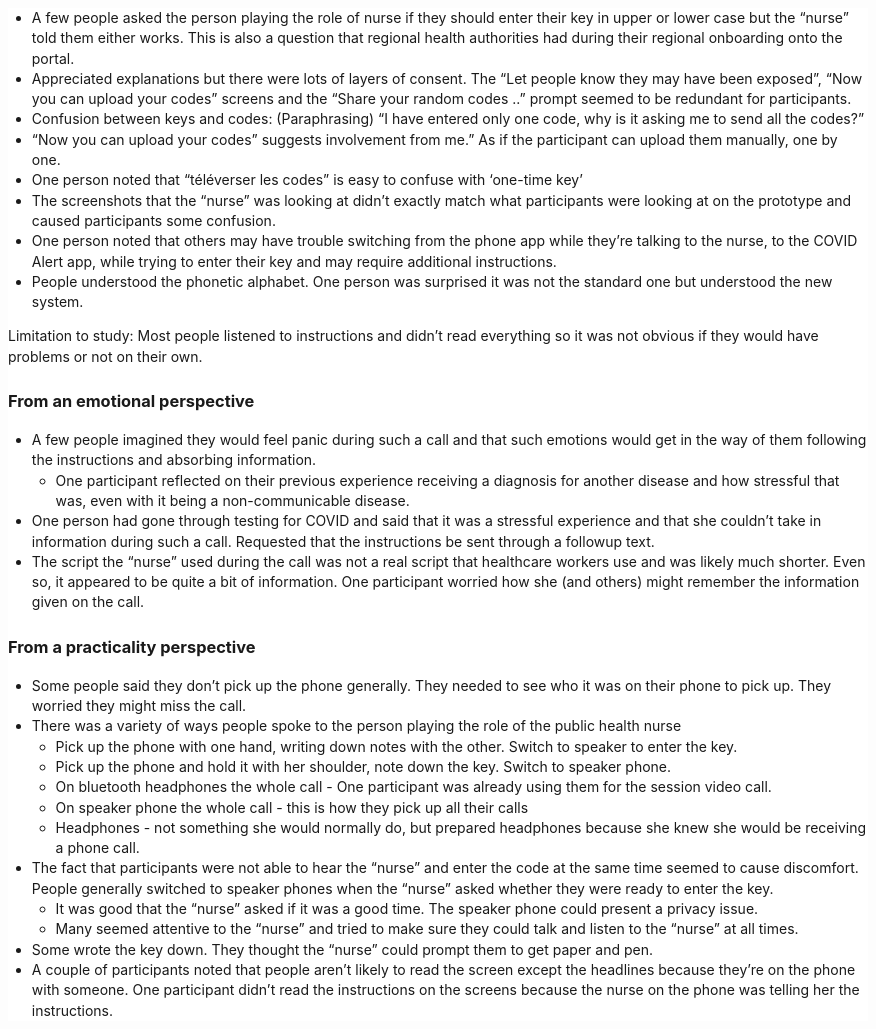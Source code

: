 

*   A few people asked the person playing the role of nurse if they should enter their key in upper or lower case but the “nurse” told them either works. This is also a question that regional health authorities had during their regional onboarding onto the portal.
*   Appreciated explanations but there were lots of layers of consent. The “Let people know they may have been exposed”, “Now you can upload your codes” screens and the “Share your random codes ..” prompt seemed to be redundant for participants. 
*   Confusion between keys and codes: (Paraphrasing) “I have entered only one code, why is it asking me to send all the codes?”
*   “Now you can upload your codes” suggests involvement from me.” As if the participant can upload them manually, one by one.
*   One person noted that “téléverser les codes” is easy to confuse with ‘one-time key’
*   The screenshots that the “nurse” was looking at didn’t exactly match what participants were looking at on the prototype and caused participants some confusion.
*   One person noted that others may have trouble switching from the phone app while they’re talking to the nurse, to the COVID Alert app, while trying to enter their key and may require additional instructions.
*   People understood the phonetic alphabet. One person was surprised it was not the standard one but understood the new system.

Limitation to study: Most people listened to instructions and didn’t read everything so it was not obvious if they would have problems or not on their own.


### From an emotional perspective



*   A few people imagined they would feel panic during such a call and that such emotions would get in the way of them following the instructions and absorbing information.
    *   One participant reflected on their previous experience receiving a diagnosis for another disease and how stressful that was, even with it being a non-communicable disease.
*   One person had gone through testing for COVID and said that it was a stressful experience and that she couldn’t take in information during such a call. Requested that the instructions be sent through a followup text.
*   The script the “nurse” used during the call was not a real script that healthcare workers use and was likely much shorter. Even so, it appeared to be quite a bit of information. One participant worried how she (and others) might remember the information given on the call.  


### From a practicality perspective



*   Some people said they don’t pick up the phone generally. They needed to see who it was on their phone to pick up. They worried they might miss the call.
*   There was a variety of ways people spoke to the person playing the role of the public health nurse
    *   Pick up the phone with one hand, writing down notes with the other. Switch to speaker to enter the key.
    *   Pick up the phone and hold it with her shoulder, note down the key. Switch to speaker phone.
    *   On bluetooth headphones the whole call - One participant was already using them for the session video call.
    *   On speaker phone the whole call - this is how they pick up all their calls
    *   Headphones - not something she would normally do, but prepared headphones because she knew she would be receiving a phone call.
*   The fact that participants were not able to hear the “nurse” and enter the code at the same time seemed to cause discomfort. People generally switched to speaker phones when the “nurse” asked whether they were ready to enter the key.
    *   It was good that the “nurse” asked if it was a good time. The speaker phone could present a privacy issue.
    *   Many seemed attentive to the “nurse” and tried to make sure they could talk and listen to the “nurse” at all times.
*   Some wrote the key down. They thought the “nurse” could prompt them to get paper and pen.
*   A couple of participants noted that people aren’t likely to read the screen except the headlines because they’re on the phone with someone. One participant didn’t read the instructions on the screens because the nurse on the phone was telling her the instructions.